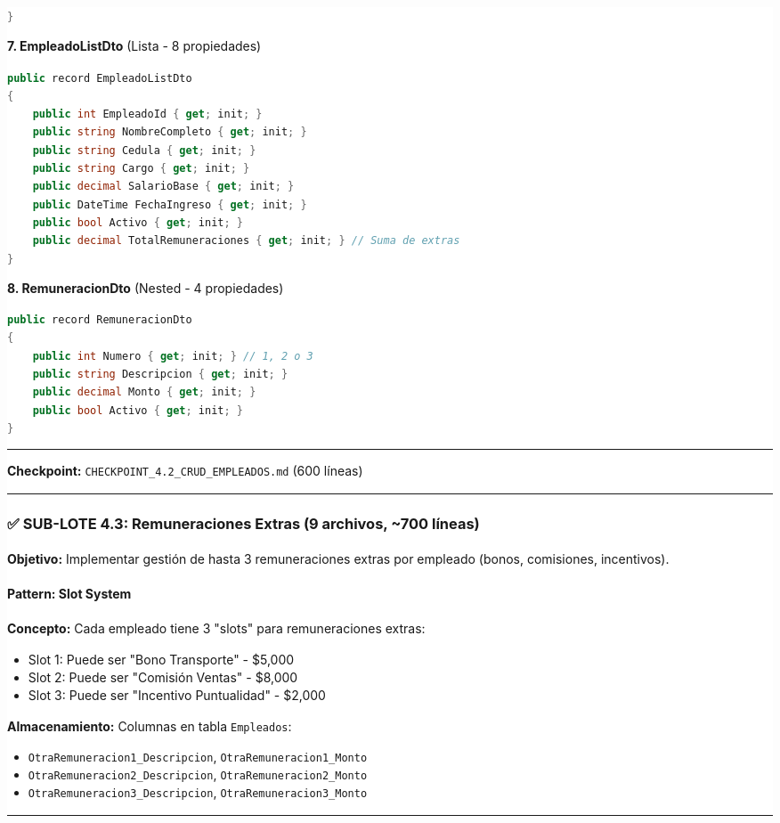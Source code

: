 ```csharp
}
```

**7. EmpleadoListDto** (Lista - 8 propiedades)
```csharp
public record EmpleadoListDto
{
    public int EmpleadoId { get; init; }
    public string NombreCompleto { get; init; }
    public string Cedula { get; init; }
    public string Cargo { get; init; }
    public decimal SalarioBase { get; init; }
    public DateTime FechaIngreso { get; init; }
    public bool Activo { get; init; }
    public decimal TotalRemuneraciones { get; init; } // Suma de extras
}
```

**8. RemuneracionDto** (Nested - 4 propiedades)
```csharp
public record RemuneracionDto
{
    public int Numero { get; init; } // 1, 2 o 3
    public string Descripcion { get; init; }
    public decimal Monto { get; init; }
    public bool Activo { get; init; }
}
```

---

**Checkpoint:** `CHECKPOINT_4.2_CRUD_EMPLEADOS.md` (600 líneas)

---

### ✅ SUB-LOTE 4.3: Remuneraciones Extras (9 archivos, ~700 líneas)

**Objetivo:** Implementar gestión de hasta 3 remuneraciones extras por empleado (bonos, comisiones, incentivos).

#### Pattern: Slot System

**Concepto:** Cada empleado tiene 3 "slots" para remuneraciones extras:
- Slot 1: Puede ser "Bono Transporte" - $5,000
- Slot 2: Puede ser "Comisión Ventas" - $8,000
- Slot 3: Puede ser "Incentivo Puntualidad" - $2,000

**Almacenamiento:** Columnas en tabla `Empleados`:
- `OtraRemuneracion1_Descripcion`, `OtraRemuneracion1_Monto`
- `OtraRemuneracion2_Descripcion`, `OtraRemuneracion2_Monto`
- `OtraRemuneracion3_Descripcion`, `OtraRemuneracion3_Monto`

---
